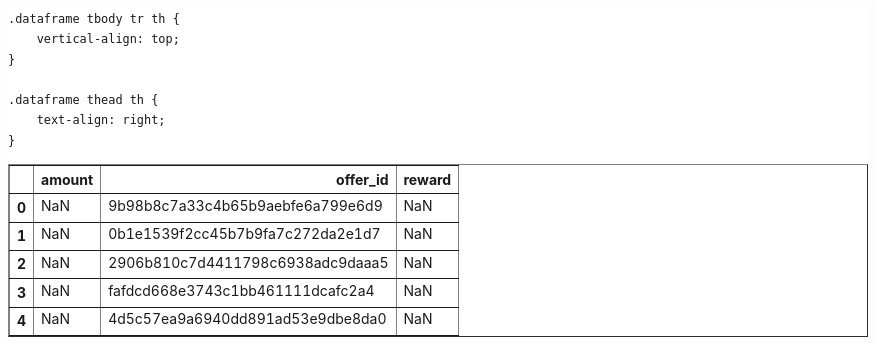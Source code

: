     .dataframe tbody tr th {
        vertical-align: top;
    }

    .dataframe thead th {
        text-align: right;
    }
</style>
<table border="1" class="dataframe">
  <thead>
    <tr style="text-align: right;">
      <th></th>
      <th>amount</th>
      <th>offer_id</th>
      <th>reward</th>
    </tr>
  </thead>
  <tbody>
    <tr>
      <th>0</th>
      <td>NaN</td>
      <td>9b98b8c7a33c4b65b9aebfe6a799e6d9</td>
      <td>NaN</td>
    </tr>
    <tr>
      <th>1</th>
      <td>NaN</td>
      <td>0b1e1539f2cc45b7b9fa7c272da2e1d7</td>
      <td>NaN</td>
    </tr>
    <tr>
      <th>2</th>
      <td>NaN</td>
      <td>2906b810c7d4411798c6938adc9daaa5</td>
      <td>NaN</td>
    </tr>
    <tr>
      <th>3</th>
      <td>NaN</td>
      <td>fafdcd668e3743c1bb461111dcafc2a4</td>
      <td>NaN</td>
    </tr>
    <tr>
      <th>4</th>
      <td>NaN</td>
      <td>4d5c57ea9a6940dd891ad53e9dbe8da0</td>
      <td>NaN</td>
    </tr>
  </tbody>
</table>
</div>
